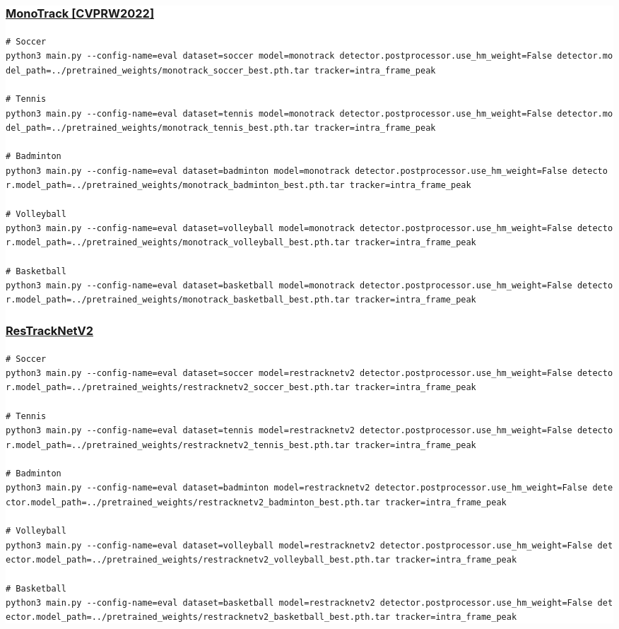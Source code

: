 ### [MonoTrack [CVPRW2022]](https://ieeexplore.ieee.org/document/9857202)

```
# Soccer
python3 main.py --config-name=eval dataset=soccer model=monotrack detector.postprocessor.use_hm_weight=False detector.model_path=../pretrained_weights/monotrack_soccer_best.pth.tar tracker=intra_frame_peak

# Tennis
python3 main.py --config-name=eval dataset=tennis model=monotrack detector.postprocessor.use_hm_weight=False detector.model_path=../pretrained_weights/monotrack_tennis_best.pth.tar tracker=intra_frame_peak

# Badminton
python3 main.py --config-name=eval dataset=badminton model=monotrack detector.postprocessor.use_hm_weight=False detector.model_path=../pretrained_weights/monotrack_badminton_best.pth.tar tracker=intra_frame_peak

# Volleyball
python3 main.py --config-name=eval dataset=volleyball model=monotrack detector.postprocessor.use_hm_weight=False detector.model_path=../pretrained_weights/monotrack_volleyball_best.pth.tar tracker=intra_frame_peak

# Basketball
python3 main.py --config-name=eval dataset=basketball model=monotrack detector.postprocessor.use_hm_weight=False detector.model_path=../pretrained_weights/monotrack_basketball_best.pth.tar tracker=intra_frame_peak
```

### [ResTrackNetV2](https://arxiv.org/abs/2311.05237)

```
# Soccer
python3 main.py --config-name=eval dataset=soccer model=restracknetv2 detector.postprocessor.use_hm_weight=False detector.model_path=../pretrained_weights/restracknetv2_soccer_best.pth.tar tracker=intra_frame_peak

# Tennis
python3 main.py --config-name=eval dataset=tennis model=restracknetv2 detector.postprocessor.use_hm_weight=False detector.model_path=../pretrained_weights/restracknetv2_tennis_best.pth.tar tracker=intra_frame_peak

# Badminton
python3 main.py --config-name=eval dataset=badminton model=restracknetv2 detector.postprocessor.use_hm_weight=False detector.model_path=../pretrained_weights/restracknetv2_badminton_best.pth.tar tracker=intra_frame_peak

# Volleyball
python3 main.py --config-name=eval dataset=volleyball model=restracknetv2 detector.postprocessor.use_hm_weight=False detector.model_path=../pretrained_weights/restracknetv2_volleyball_best.pth.tar tracker=intra_frame_peak

# Basketball
python3 main.py --config-name=eval dataset=basketball model=restracknetv2 detector.postprocessor.use_hm_weight=False detector.model_path=../pretrained_weights/restracknetv2_basketball_best.pth.tar tracker=intra_frame_peak
```
